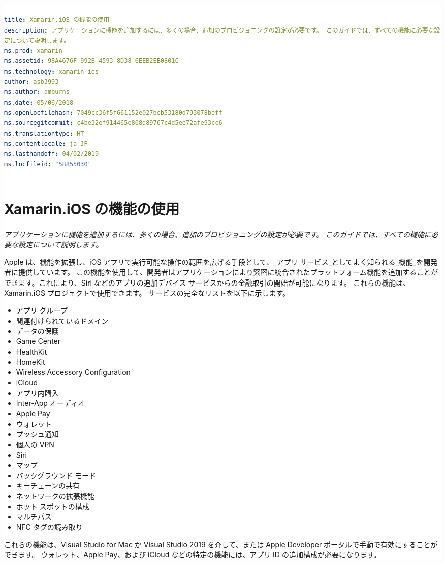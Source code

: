 ```yaml
---
title: Xamarin.iOS の機能の使用
description: アプリケーションに機能を追加するには、多くの場合、追加のプロビジョニングの設定が必要です。 このガイドでは、すべての機能に必要な設定について説明します。
ms.prod: xamarin
ms.assetid: 98A4676F-992B-4593-8D38-6EEB2EB0801C
ms.technology: xamarin-ios
author: asb3993
ms.author: amburns
ms.date: 05/06/2018
ms.openlocfilehash: 7049cc36f5f661152e027beb53180d793078beff
ms.sourcegitcommit: c4be32ef914465e808d89767c4d5ee72afe93cc6
ms.translationtype: HT
ms.contentlocale: ja-JP
ms.lasthandoff: 04/02/2019
ms.locfileid: "58855030"
---
```

# <a name="working-with-capabilities-in-xamarinios"></a>Xamarin.iOS の機能の使用

_アプリケーションに機能を追加するには、多くの場合、追加のプロビジョニングの設定が必要です。 このガイドでは、すべての機能に必要な設定について説明します。_

Apple は、機能を拡張し、iOS アプリで実行可能な操作の範囲を広げる手段として、_アプリ サービス_としてよく知られる_機能_を開発者に提供しています。 この機能を使用して、開発者はアプリケーションにより緊密に統合されたプラットフォーム機能を追加することができます。これにより、Siri などのアプリの追加デバイス サービスからの金融取引の開始が可能になります。
これらの機能は、Xamarin.iOS プロジェクトで使用できます。 サービスの完全なリストを以下に示します。

* アプリ グループ
* 関連付けられているドメイン
* データの保護
* Game Center
* HealthKit
* HomeKit
* Wireless Accessory Configuration
* iCloud
* アプリ内購入
* Inter-App オーディオ
* Apple Pay
* ウォレット
* プッシュ通知
* 個人の VPN
* Siri
* マップ
* バックグラウンド モード
* キーチェーンの共有
* ネットワークの拡張機能
* ホット スポットの構成
* マルチパス
* NFC タグの読み取り

これらの機能は、Visual Studio for Mac か Visual Studio 2019 を介して、または Apple Developer ポータルで手動で有効にすることができます。 ウォレット、Apple Pay、および iCloud などの特定の機能には、アプリ ID の追加構成が必要になります。
